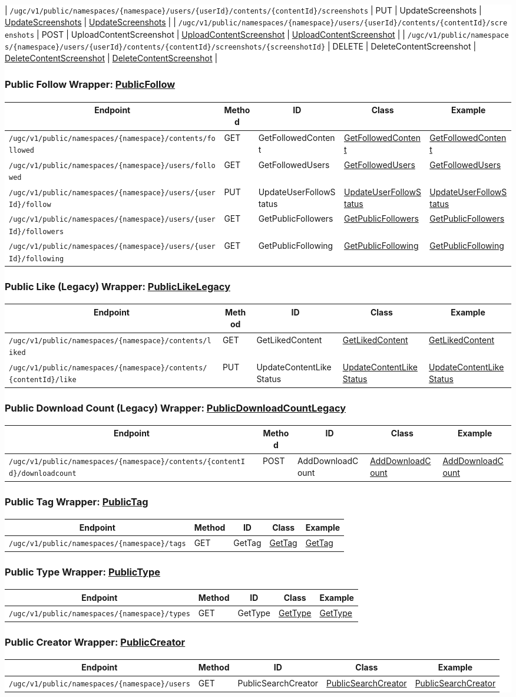 | `/ugc/v1/public/namespaces/{namespace}/users/{userId}/contents/{contentId}/screenshots` | PUT | UpdateScreenshots | [UpdateScreenshots](../../src/main/java/net/accelbyte/sdk/api/ugc/operations/public_content_legacy/UpdateScreenshots.java) | [UpdateScreenshots](../../samples/cli/src/main/java/net/accelbyte/sdk/cli/api/ugc/public_content_legacy/UpdateScreenshots.java) |
| `/ugc/v1/public/namespaces/{namespace}/users/{userId}/contents/{contentId}/screenshots` | POST | UploadContentScreenshot | [UploadContentScreenshot](../../src/main/java/net/accelbyte/sdk/api/ugc/operations/public_content_legacy/UploadContentScreenshot.java) | [UploadContentScreenshot](../../samples/cli/src/main/java/net/accelbyte/sdk/cli/api/ugc/public_content_legacy/UploadContentScreenshot.java) |
| `/ugc/v1/public/namespaces/{namespace}/users/{userId}/contents/{contentId}/screenshots/{screenshotId}` | DELETE | DeleteContentScreenshot | [DeleteContentScreenshot](../../src/main/java/net/accelbyte/sdk/api/ugc/operations/public_content_legacy/DeleteContentScreenshot.java) | [DeleteContentScreenshot](../../samples/cli/src/main/java/net/accelbyte/sdk/cli/api/ugc/public_content_legacy/DeleteContentScreenshot.java) |

### Public Follow Wrapper:  [PublicFollow](../../src/main/java/net/accelbyte/sdk/api/ugc/wrappers/PublicFollow.java)
| Endpoint | Method | ID | Class | Example |
|---|---|---|---|---|
| `/ugc/v1/public/namespaces/{namespace}/contents/followed` | GET | GetFollowedContent | [GetFollowedContent](../../src/main/java/net/accelbyte/sdk/api/ugc/operations/public_follow/GetFollowedContent.java) | [GetFollowedContent](../../samples/cli/src/main/java/net/accelbyte/sdk/cli/api/ugc/public_follow/GetFollowedContent.java) |
| `/ugc/v1/public/namespaces/{namespace}/users/followed` | GET | GetFollowedUsers | [GetFollowedUsers](../../src/main/java/net/accelbyte/sdk/api/ugc/operations/public_follow/GetFollowedUsers.java) | [GetFollowedUsers](../../samples/cli/src/main/java/net/accelbyte/sdk/cli/api/ugc/public_follow/GetFollowedUsers.java) |
| `/ugc/v1/public/namespaces/{namespace}/users/{userId}/follow` | PUT | UpdateUserFollowStatus | [UpdateUserFollowStatus](../../src/main/java/net/accelbyte/sdk/api/ugc/operations/public_follow/UpdateUserFollowStatus.java) | [UpdateUserFollowStatus](../../samples/cli/src/main/java/net/accelbyte/sdk/cli/api/ugc/public_follow/UpdateUserFollowStatus.java) |
| `/ugc/v1/public/namespaces/{namespace}/users/{userId}/followers` | GET | GetPublicFollowers | [GetPublicFollowers](../../src/main/java/net/accelbyte/sdk/api/ugc/operations/public_follow/GetPublicFollowers.java) | [GetPublicFollowers](../../samples/cli/src/main/java/net/accelbyte/sdk/cli/api/ugc/public_follow/GetPublicFollowers.java) |
| `/ugc/v1/public/namespaces/{namespace}/users/{userId}/following` | GET | GetPublicFollowing | [GetPublicFollowing](../../src/main/java/net/accelbyte/sdk/api/ugc/operations/public_follow/GetPublicFollowing.java) | [GetPublicFollowing](../../samples/cli/src/main/java/net/accelbyte/sdk/cli/api/ugc/public_follow/GetPublicFollowing.java) |

### Public Like (Legacy) Wrapper:  [PublicLikeLegacy](../../src/main/java/net/accelbyte/sdk/api/ugc/wrappers/PublicLikeLegacy.java)
| Endpoint | Method | ID | Class | Example |
|---|---|---|---|---|
| `/ugc/v1/public/namespaces/{namespace}/contents/liked` | GET | GetLikedContent | [GetLikedContent](../../src/main/java/net/accelbyte/sdk/api/ugc/operations/public_like_legacy/GetLikedContent.java) | [GetLikedContent](../../samples/cli/src/main/java/net/accelbyte/sdk/cli/api/ugc/public_like_legacy/GetLikedContent.java) |
| `/ugc/v1/public/namespaces/{namespace}/contents/{contentId}/like` | PUT | UpdateContentLikeStatus | [UpdateContentLikeStatus](../../src/main/java/net/accelbyte/sdk/api/ugc/operations/public_like_legacy/UpdateContentLikeStatus.java) | [UpdateContentLikeStatus](../../samples/cli/src/main/java/net/accelbyte/sdk/cli/api/ugc/public_like_legacy/UpdateContentLikeStatus.java) |

### Public Download Count (Legacy) Wrapper:  [PublicDownloadCountLegacy](../../src/main/java/net/accelbyte/sdk/api/ugc/wrappers/PublicDownloadCountLegacy.java)
| Endpoint | Method | ID | Class | Example |
|---|---|---|---|---|
| `/ugc/v1/public/namespaces/{namespace}/contents/{contentId}/downloadcount` | POST | AddDownloadCount | [AddDownloadCount](../../src/main/java/net/accelbyte/sdk/api/ugc/operations/public_download_count_legacy/AddDownloadCount.java) | [AddDownloadCount](../../samples/cli/src/main/java/net/accelbyte/sdk/cli/api/ugc/public_download_count_legacy/AddDownloadCount.java) |

### Public Tag Wrapper:  [PublicTag](../../src/main/java/net/accelbyte/sdk/api/ugc/wrappers/PublicTag.java)
| Endpoint | Method | ID | Class | Example |
|---|---|---|---|---|
| `/ugc/v1/public/namespaces/{namespace}/tags` | GET | GetTag | [GetTag](../../src/main/java/net/accelbyte/sdk/api/ugc/operations/public_tag/GetTag.java) | [GetTag](../../samples/cli/src/main/java/net/accelbyte/sdk/cli/api/ugc/public_tag/GetTag.java) |

### Public Type Wrapper:  [PublicType](../../src/main/java/net/accelbyte/sdk/api/ugc/wrappers/PublicType.java)
| Endpoint | Method | ID | Class | Example |
|---|---|---|---|---|
| `/ugc/v1/public/namespaces/{namespace}/types` | GET | GetType | [GetType](../../src/main/java/net/accelbyte/sdk/api/ugc/operations/public_type/GetType.java) | [GetType](../../samples/cli/src/main/java/net/accelbyte/sdk/cli/api/ugc/public_type/GetType.java) |

### Public Creator Wrapper:  [PublicCreator](../../src/main/java/net/accelbyte/sdk/api/ugc/wrappers/PublicCreator.java)
| Endpoint | Method | ID | Class | Example |
|---|---|---|---|---|
| `/ugc/v1/public/namespaces/{namespace}/users` | GET | PublicSearchCreator | [PublicSearchCreator](../../src/main/java/net/accelbyte/sdk/api/ugc/operations/public_creator/PublicSearchCreator.java) | [PublicSearchCreator](../../samples/cli/src/main/java/net/accelbyte/sdk/cli/api/ugc/public_creator/PublicSearchCreator.java) |